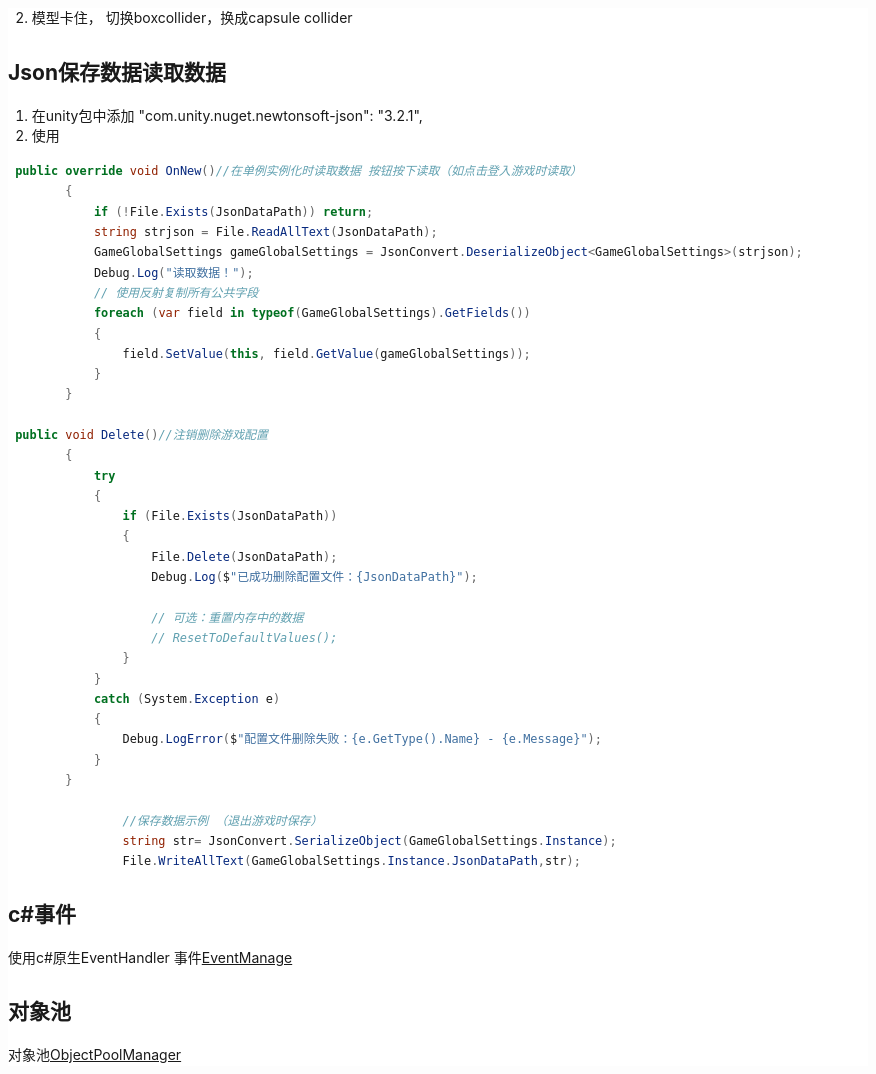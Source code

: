 2. 模型卡住， 切换boxcollider，换成capsule collider

## Json保存数据读取数据
1. 在unity包中添加
    "com.unity.nuget.newtonsoft-json": "3.2.1",
2. 使用
```c#
 public override void OnNew()//在单例实例化时读取数据 按钮按下读取（如点击登入游戏时读取）
        {
            if (!File.Exists(JsonDataPath)) return;
            string strjson = File.ReadAllText(JsonDataPath);
            GameGlobalSettings gameGlobalSettings = JsonConvert.DeserializeObject<GameGlobalSettings>(strjson);
            Debug.Log("读取数据！");
            // 使用反射复制所有公共字段
            foreach (var field in typeof(GameGlobalSettings).GetFields())
            {
                field.SetValue(this, field.GetValue(gameGlobalSettings));
            }
        }

 public void Delete()//注销删除游戏配置
        {
            try
            {
                if (File.Exists(JsonDataPath))
                {
                    File.Delete(JsonDataPath);
                    Debug.Log($"已成功删除配置文件：{JsonDataPath}");
            
                    // 可选：重置内存中的数据
                    // ResetToDefaultValues(); 
                }
            }
            catch (System.Exception e)
            {
                Debug.LogError($"配置文件删除失败：{e.GetType().Name} - {e.Message}");
            }
        }

                //保存数据示例 （退出游戏时保存）
                string str= JsonConvert.SerializeObject(GameGlobalSettings.Instance);
                File.WriteAllText(GameGlobalSettings.Instance.JsonDataPath,str);
```
## c#事件
使用c#原生EventHandler
事件[EventManage](./MyGame/Assets/Scripts/Manage/EventManage/EventManage.cs)  


## 对象池
对象池[ObjectPoolManager](./MyGame/Assets/Scripts/Manage/ObjectPoolManager/ObjectPoolManager.cs)  
